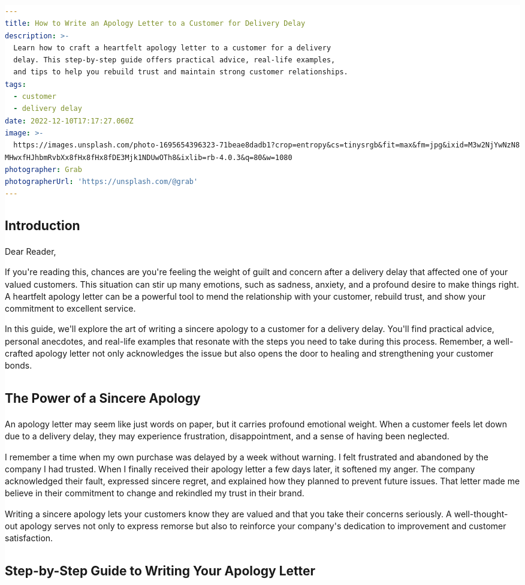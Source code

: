 ```yaml
---
title: How to Write an Apology Letter to a Customer for Delivery Delay
description: >-
  Learn how to craft a heartfelt apology letter to a customer for a delivery
  delay. This step-by-step guide offers practical advice, real-life examples,
  and tips to help you rebuild trust and maintain strong customer relationships.
tags:
  - customer
  - delivery delay
date: 2022-12-10T17:17:27.060Z
image: >-
  https://images.unsplash.com/photo-1695654396323-71beae8dadb1?crop=entropy&cs=tinysrgb&fit=max&fm=jpg&ixid=M3w2NjYwNzN8MHwxfHJhbmRvbXx8fHx8fHx8fDE3Mjk1NDUwOTh8&ixlib=rb-4.0.3&q=80&w=1080
photographer: Grab
photographerUrl: 'https://unsplash.com/@grab'
---
```


## Introduction

Dear Reader,

If you're reading this, chances are you're feeling the weight of guilt and concern after a delivery delay that affected one of your valued customers. This situation can stir up many emotions, such as sadness, anxiety, and a profound desire to make things right. A heartfelt apology letter can be a powerful tool to mend the relationship with your customer, rebuild trust, and show your commitment to excellent service.

In this guide, we'll explore the art of writing a sincere apology to a customer for a delivery delay. You'll find practical advice, personal anecdotes, and real-life examples that resonate with the steps you need to take during this process. Remember, a well-crafted apology letter not only acknowledges the issue but also opens the door to healing and strengthening your customer bonds. 

## The Power of a Sincere Apology

An apology letter may seem like just words on paper, but it carries profound emotional weight. When a customer feels let down due to a delivery delay, they may experience frustration, disappointment, and a sense of having been neglected. 

I remember a time when my own purchase was delayed by a week without warning. I felt frustrated and abandoned by the company I had trusted. When I finally received their apology letter a few days later, it softened my anger. The company acknowledged their fault, expressed sincere regret, and explained how they planned to prevent future issues. That letter made me believe in their commitment to change and rekindled my trust in their brand.

Writing a sincere apology lets your customers know they are valued and that you take their concerns seriously. A well-thought-out apology serves not only to express remorse but also to reinforce your company's dedication to improvement and customer satisfaction.

## Step-by-Step Guide to Writing Your Apology Letter
